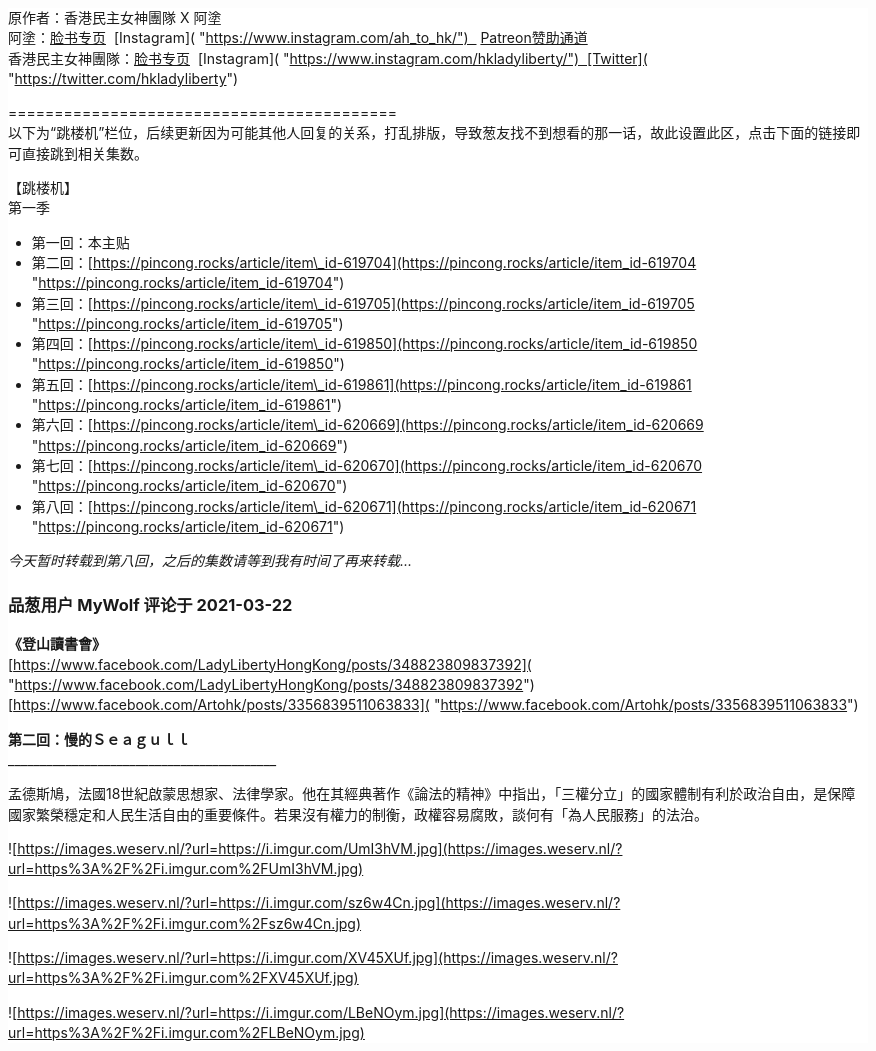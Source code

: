 原作者：香港民主女神團隊 X 阿塗  
阿塗：[脸书专页]( "https://www.facebook.com/Artohk/")  [Instagram]( "https://www.instagram.com/ah_to_hk/")   [Patreon赞助通道]( "https://www.patreon.com/Ah_to_hk")  
香港民主女神團隊：[脸书专页]( "https://www.facebook.com/LadyLibertyHongKong")  [Instagram]( "https://www.instagram.com/hkladyliberty/")  [Twitter]( "https://twitter.com/hkladyliberty")  
  
\==========================================  
以下为“跳楼机”栏位，后续更新因为可能其他人回复的关系，打乱排版，导致葱友找不到想看的那一话，故此设置此区，点击下面的链接即可直接跳到相关集数。  
  
【跳楼机】  
第一季  

*   第一回：本主贴
*   第二回：[https://pincong.rocks/article/item\_id-619704](https://pincong.rocks/article/item_id-619704 "https://pincong.rocks/article/item_id-619704")
*   第三回：[https://pincong.rocks/article/item\_id-619705](https://pincong.rocks/article/item_id-619705 "https://pincong.rocks/article/item_id-619705")
*   第四回：[https://pincong.rocks/article/item\_id-619850](https://pincong.rocks/article/item_id-619850 "https://pincong.rocks/article/item_id-619850")
*   第五回：[https://pincong.rocks/article/item\_id-619861](https://pincong.rocks/article/item_id-619861 "https://pincong.rocks/article/item_id-619861")
*   第六回：[https://pincong.rocks/article/item\_id-620669](https://pincong.rocks/article/item_id-620669 "https://pincong.rocks/article/item_id-620669")
*   第七回：[https://pincong.rocks/article/item\_id-620670](https://pincong.rocks/article/item_id-620670 "https://pincong.rocks/article/item_id-620670")
*   第八回：[https://pincong.rocks/article/item\_id-620671](https://pincong.rocks/article/item_id-620671 "https://pincong.rocks/article/item_id-620671")

  
  
_今天暂时转载到第八回，之后的集数请等到我有时间了再来转载..._

            
### 品葱用户 **MyWolf** 评论于 2021-03-22
        
**《登山讀書會》**  
[https://www.facebook.com/LadyLibertyHongKong/posts/348823809837392]( "https://www.facebook.com/LadyLibertyHongKong/posts/348823809837392")  
[https://www.facebook.com/Artohk/posts/3356839511063833]( "https://www.facebook.com/Artohk/posts/3356839511063833")  
  
**第二回：慢的Ｓｅａｇｕｌｌ**  
\_\_\_\_\_\_\_\_\_\_\_\_\_\_\_\_\_\_\_\_\_\_\_\_\_\_\_\_\_\_\_\_\_\_\_\_\_\_\_\_\_\_  
  
孟德斯鳩，法國18世紀啟蒙思想家、法律學家。他在其經典著作《論法的精神》中指出，「三權分立」的國家體制有利於政治自由，是保障國家繁榮穩定和人民生活自由的重要條件。若果沒有權力的制衡，政權容易腐敗，談何有「為人民服務」的法治。  
  
![https://images.weserv.nl/?url=https://i.imgur.com/UmI3hVM.jpg](https://images.weserv.nl/?url=https%3A%2F%2Fi.imgur.com%2FUmI3hVM.jpg)  
  
![https://images.weserv.nl/?url=https://i.imgur.com/sz6w4Cn.jpg](https://images.weserv.nl/?url=https%3A%2F%2Fi.imgur.com%2Fsz6w4Cn.jpg)  
  
![https://images.weserv.nl/?url=https://i.imgur.com/XV45XUf.jpg](https://images.weserv.nl/?url=https%3A%2F%2Fi.imgur.com%2FXV45XUf.jpg)  
  
![https://images.weserv.nl/?url=https://i.imgur.com/LBeNOym.jpg](https://images.weserv.nl/?url=https%3A%2F%2Fi.imgur.com%2FLBeNOym.jpg)  
  